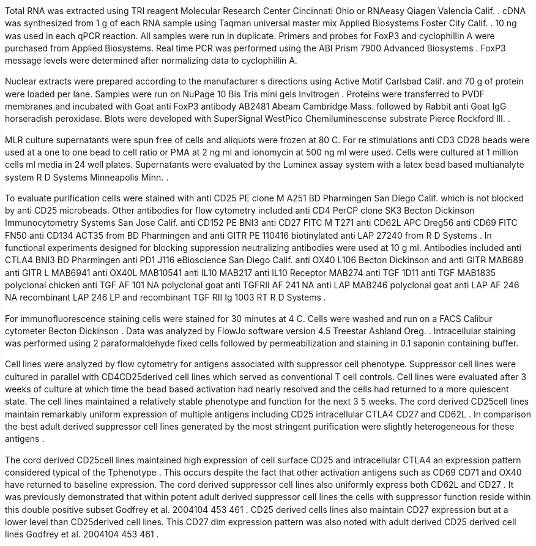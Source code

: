 Total RNA was extracted using TRI reagent Molecular Research Center Cincinnati Ohio or RNAeasy Qiagen Valencia Calif. . cDNA was synthesized from 1 g of each RNA sample using Taqman universal master mix Applied Biosystems Foster City Calif. . 10 ng was used in each qPCR reaction. All samples were run in duplicate. Primers and probes for FoxP3 and cyclophillin A were purchased from Applied Biosystems. Real time PCR was performed using the ABI Prism 7900 Advanced Biosystems . FoxP3 message levels were determined after normalizing data to cyclophillin A.

Nuclear extracts were prepared according to the manufacturer s directions using Active Motif Carlsbad Calif. and 70 g of protein were loaded per lane. Samples were run on NuPage 10 Bis Tris mini gels Invitrogen . Proteins were transferred to PVDF membranes and incubated with Goat anti FoxP3 antibody AB2481 Abeam Cambridge Mass. followed by Rabbit anti Goat IgG horseradish peroxidase. Blots were developed with SuperSignal WestPico Chemiluminescense substrate Pierce Rockford Ill. .

MLR culture supernatants were spun free of cells and aliquots were frozen at 80 C. For re stimulations anti CD3 CD28 beads were used at a one to one bead to cell ratio or PMA at 2 ng ml and ionomycin at 500 ng ml were used. Cells were cultured at 1 million cells ml media in 24 well plates. Supernatants were evaluated by the Luminex assay system with a latex bead based multianalyte system R D Systems Minneapolis Minn. .

To evaluate purification cells were stained with anti CD25 PE clone M A251 BD Pharmingen San Diego Calif. which is not blocked by anti CD25 microbeads. Other antibodies for flow cytometry included anti CD4 PerCP clone SK3 Becton Dickinson Immunocytometry Systems San Jose Calif. anti CD152 PE BNI3 anti CD27 FITC M T271 anti CD62L APC Dreg56 anti CD69 FITC FN50 anti CD134 ACT35 from BD Pharmingen and anti GITR PE 110416 biotinylated anti LAP 27240 from R D Systems . In functional experiments designed for blocking suppression neutralizing antibodies were used at 10 g ml. Antibodies included anti CTLA4 BNI3 BD Pharmingen anti PD1 J116 eBioscience San Diego Calif. anti OX40 L106 Becton Dickinson and anti GITR MAB689 anti GITR L MAB6941 anti OX40L MAB10541 anti IL10 MAB217 anti IL10 Receptor MAB274 anti TGF 1D11 anti TGF MAB1835 polyclonal chicken anti TGF AF 101 NA polyclonal goat anti TGFRII AF 241 NA anti LAP MAB246 polyclonal goat anti LAP AF 246 NA recombinant LAP 246 LP and recombinant TGF RII Ig 1003 RT R D Systems .

For immunofluorescence staining cells were stained for 30 minutes at 4 C. Cells were washed and run on a FACS Calibur cytometer Becton Dickinson . Data was analyzed by FlowJo software version 4.5 Treestar Ashland Oreg. . Intracellular staining was performed using 2 paraformaldehyde fixed cells followed by permeabilization and staining in 0.1 saponin containing buffer.

Cell lines were analyzed by flow cytometry for antigens associated with suppressor cell phenotype. Suppressor cell lines were cultured in parallel with CD4CD25derived cell lines which served as conventional T cell controls. Cell lines were evaluated after 3 weeks of culture at which time the bead based activation had nearly resolved and the cells had returned to a more quiescent state. The cell lines maintained a relatively stable phenotype and function for the next 3 5 weeks. The cord derived CD25cell lines maintain remarkably uniform expression of multiple antigens including CD25 intracellular CTLA4 CD27 and CD62L . In comparison the best adult derived suppressor cell lines generated by the most stringent purification were slightly heterogeneous for these antigens .

The cord derived CD25cell lines maintained high expression of cell surface CD25 and intracellular CTLA4 an expression pattern considered typical of the Tphenotype . This occurs despite the fact that other activation antigens such as CD69 CD71 and OX40 have returned to baseline expression. The cord derived suppressor cell lines also uniformly express both CD62L and CD27 . It was previously demonstrated that within potent adult derived suppressor cell lines the cells with suppressor function reside within this double positive subset Godfrey et al. 2004104 453 461 . CD25 derived cells lines also maintain CD27 expression but at a lower level than CD25derived cell lines. This CD27 dim expression pattern was also noted with adult derived CD25 derived cell lines Godfrey et al. 2004104 453 461 .
